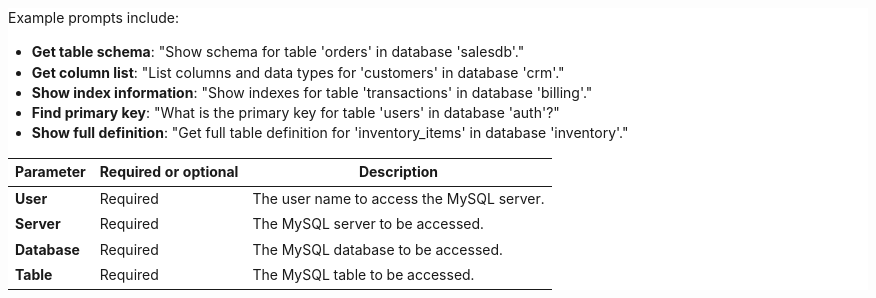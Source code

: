Example prompts include:

- **Get table schema**: "Show schema for table 'orders' in database 'salesdb'."
- **Get column list**: "List columns and data types for 'customers' in database 'crm'."
- **Show index information**: "Show indexes for table 'transactions' in database 'billing'."
- **Find primary key**: "What is the primary key for table 'users' in database 'auth'?"
- **Show full definition**: "Get full table definition for 'inventory_items' in database 'inventory'."

| Parameter |  Required or optional | Description |
|-----------------------|----------------------|-------------|
| **User** |  Required | The user name to access the MySQL server. |
| **Server** |  Required | The MySQL server to be accessed. |
| **Database** |  Required | The MySQL database to be accessed. |
| **Table** |  Required | The MySQL table to be accessed. |

